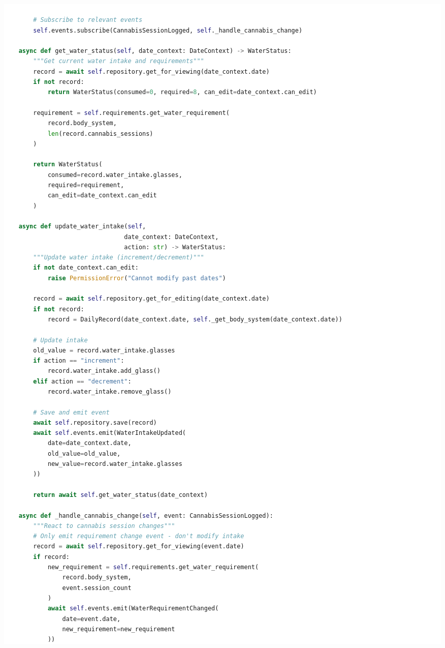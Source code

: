```python
        
        # Subscribe to relevant events
        self.events.subscribe(CannabisSessionLogged, self._handle_cannabis_change)
    
    async def get_water_status(self, date_context: DateContext) -> WaterStatus:
        """Get current water intake and requirements"""
        record = await self.repository.get_for_viewing(date_context.date)
        if not record:
            return WaterStatus(consumed=0, required=8, can_edit=date_context.can_edit)
        
        requirement = self.requirements.get_water_requirement(
            record.body_system,
            len(record.cannabis_sessions)
        )
        
        return WaterStatus(
            consumed=record.water_intake.glasses,
            required=requirement,
            can_edit=date_context.can_edit
        )
    
    async def update_water_intake(self, 
                                 date_context: DateContext,
                                 action: str) -> WaterStatus:
        """Update water intake (increment/decrement)"""
        if not date_context.can_edit:
            raise PermissionError("Cannot modify past dates")
        
        record = await self.repository.get_for_editing(date_context.date)
        if not record:
            record = DailyRecord(date_context.date, self._get_body_system(date_context.date))
        
        # Update intake
        old_value = record.water_intake.glasses
        if action == "increment":
            record.water_intake.add_glass()
        elif action == "decrement":
            record.water_intake.remove_glass()
        
        # Save and emit event
        await self.repository.save(record)
        await self.events.emit(WaterIntakeUpdated(
            date=date_context.date,
            old_value=old_value,
            new_value=record.water_intake.glasses
        ))
        
        return await self.get_water_status(date_context)
    
    async def _handle_cannabis_change(self, event: CannabisSessionLogged):
        """React to cannabis session changes"""
        # Only emit requirement change event - don't modify intake
        record = await self.repository.get_for_viewing(event.date)
        if record:
            new_requirement = self.requirements.get_water_requirement(
                record.body_system,
                event.session_count
            )
            await self.events.emit(WaterRequirementChanged(
                date=event.date,
                new_requirement=new_requirement
            ))
```